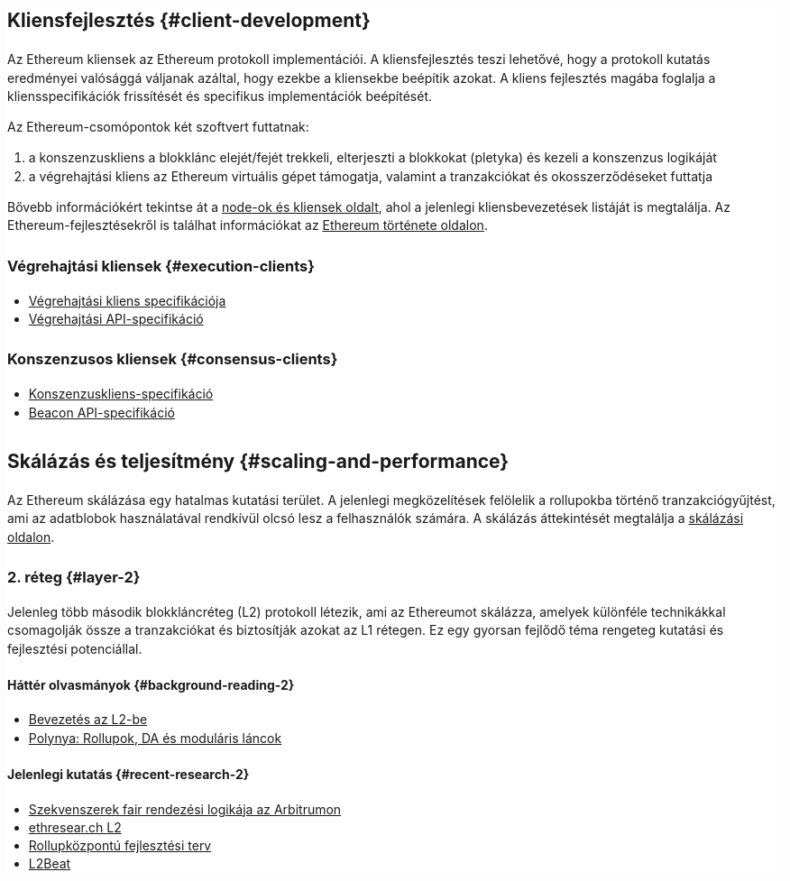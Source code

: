 ## Kliensfejlesztés \{#client-development}

Az Ethereum kliensek az Ethereum protokoll implementációi. A kliensfejlesztés teszi lehetővé, hogy a protokoll kutatás eredményei valósággá váljanak azáltal, hogy ezekbe a kliensekbe beépítik azokat. A kliens fejlesztés magába foglalja a kliensspecifikációk frissítését és specifikus implementációk beépítését.

Az Ethereum-csomópontok két szoftvert futtatnak:

1. a konszenzuskliens a blokklánc elejét/fejét trekkeli, elterjeszti a blokkokat (pletyka) és kezeli a konszenzus logikáját
2. a végrehajtási kliens az Ethereum virtuális gépet támogatja, valamint a tranzakciókat és okosszerződéseket futtatja

Bővebb információkért tekintse át a [node-ok és kliensek oldalt](/developers/docs/nodes-and-clients/), ahol a jelenlegi kliensbevezetések listáját is megtalálja. Az Ethereum-fejlesztésekről is találhat információkat az [Ethereum története oldalon](/history/).

### Végrehajtási kliensek \{#execution-clients}

- [Végrehajtási kliens specifikációja](https://github.com/ethereum/execution-specs)
- [Végrehajtási API-specifikáció](https://github.com/ethereum/execution-apis)

### Konszenzusos kliensek \{#consensus-clients}

- [Konszenzuskliens-specifikáció](https://github.com/ethereum/consensus-specs)
- [Beacon API-specifikáció](https://ethereum.github.io/beacon-APIs/#/Beacon/getStateRoot)

## Skálázás és teljesítmény \{#scaling-and-performance}

Az Ethereum skálázása egy hatalmas kutatási terület. A jelenlegi megközelítések felölelik a rollupokba történő tranzakciógyűjtést, ami az adatblobok használatával rendkívül olcsó lesz a felhasználók számára. A skálázás áttekintését megtalálja a [skálázási oldalon](/developers/docs/scaling).

### 2. réteg \{#layer-2}

Jelenleg több második blokkláncréteg (L2) protokoll létezik, ami az Ethereumot skálázza, amelyek különféle technikákkal csomagolják össze a tranzakciókat és biztosítják azokat az L1 rétegen. Ez egy gyorsan fejlődő téma rengeteg kutatási és fejlesztési potenciállal.

#### Háttér olvasmányok \{#background-reading-2}

- [Bevezetés az L2-be](/layer-2/)
- [Polynya: Rollupok, DA és moduláris láncok](https://polynya.medium.com/rollups-data-availability-layers-modular-blockchains-introductory-meta-post-5a1e7a60119d)

#### Jelenlegi kutatás \{#recent-research-2}

- [Szekvenszerek fair rendezési logikája az Arbitrumon](https://eprint.iacr.org/2021/1465)
- [ethresear.ch L2](https://ethresear.ch/c/layer-2/32)
- [Rollupközpontú fejlesztési terv](https://ethereum-magicians.org/t/a-rollup-centric-ethereum-roadmap/4698)
- [L2Beat](https://l2beat.com/)
